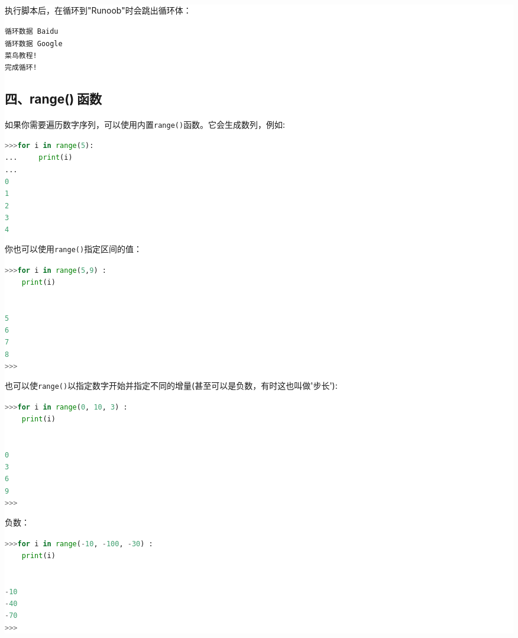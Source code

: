 执行脚本后，在循环到"Runoob"时会跳出循环体：

```
循环数据 Baidu
循环数据 Google
菜鸟教程!
完成循环!
```

## **四、range() 函数**

如果你需要遍历数字序列，可以使用内置`range()`函数。它会生成数列，例如:

```python
>>>for i in range(5):
...     print(i)
...
0
1
2
3
4
```

你也可以使用`range()`指定区间的值：

```python
>>>for i in range(5,9) :
    print(i)


5
6
7
8
>>>
```

也可以使`range()`以指定数字开始并指定不同的增量(甚至可以是负数，有时这也叫做'步长'):

```python
>>>for i in range(0, 10, 3) :
    print(i)


0
3
6
9
>>>
```

负数：

```python
>>>for i in range(-10, -100, -30) :
    print(i)


-10
-40
-70
>>>
```
